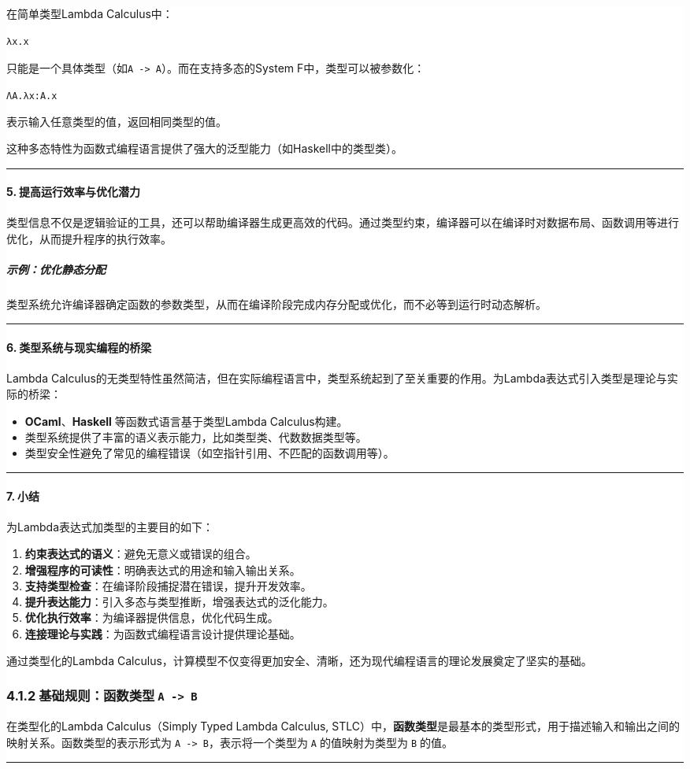 在简单类型Lambda Calculus中：

```
λx.x
```

只能是一个具体类型（如`A -> A`）。而在支持多态的System F中，类型可以被参数化：

```
ΛA.λx:A.x
```

表示输入任意类型的值，返回相同类型的值。

这种多态特性为函数式编程语言提供了强大的泛型能力（如Haskell中的类型类）。

------

#### **5. 提高运行效率与优化潜力**

类型信息不仅是逻辑验证的工具，还可以帮助编译器生成更高效的代码。通过类型约束，编译器可以在编译时对数据布局、函数调用等进行优化，从而提升程序的执行效率。

##### **示例：优化静态分配**

类型系统允许编译器确定函数的参数类型，从而在编译阶段完成内存分配或优化，而不必等到运行时动态解析。

------

#### **6. 类型系统与现实编程的桥梁**

Lambda Calculus的无类型特性虽然简洁，但在实际编程语言中，类型系统起到了至关重要的作用。为Lambda表达式引入类型是理论与实际的桥梁：

- **OCaml**、**Haskell** 等函数式语言基于类型Lambda Calculus构建。
- 类型系统提供了丰富的语义表示能力，比如类型类、代数数据类型等。
- 类型安全性避免了常见的编程错误（如空指针引用、不匹配的函数调用等）。

------

#### **7. 小结**

为Lambda表达式加类型的主要目的如下：

1. **约束表达式的语义**：避免无意义或错误的组合。
2. **增强程序的可读性**：明确表达式的用途和输入输出关系。
3. **支持类型检查**：在编译阶段捕捉潜在错误，提升开发效率。
4. **提升表达能力**：引入多态与类型推断，增强表达式的泛化能力。
5. **优化执行效率**：为编译器提供信息，优化代码生成。
6. **连接理论与实践**：为函数式编程语言设计提供理论基础。

通过类型化的Lambda Calculus，计算模型不仅变得更加安全、清晰，还为现代编程语言的理论发展奠定了坚实的基础。



### 4.1.2 基础规则：函数类型 `A -> B`

在类型化的Lambda Calculus（Simply Typed Lambda Calculus, STLC）中，**函数类型**是最基本的类型形式，用于描述输入和输出之间的映射关系。函数类型的表示形式为 `A -> B`，表示将一个类型为 `A` 的值映射为类型为 `B` 的值。

------
